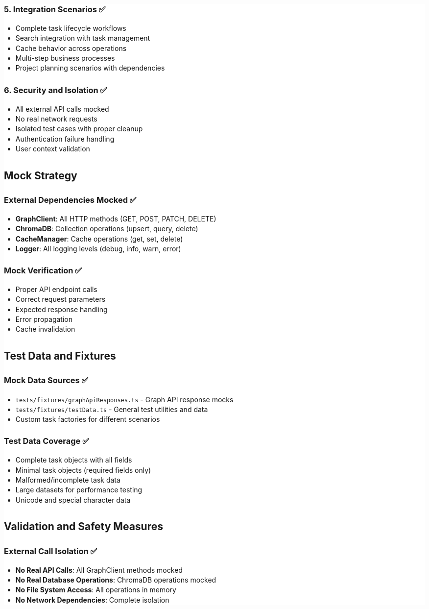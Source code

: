 ### 5. Integration Scenarios ✅
- Complete task lifecycle workflows
- Search integration with task management
- Cache behavior across operations
- Multi-step business processes
- Project planning scenarios with dependencies

### 6. Security and Isolation ✅
- All external API calls mocked
- No real network requests
- Isolated test cases with proper cleanup
- Authentication failure handling
- User context validation

## Mock Strategy

### External Dependencies Mocked ✅
- **GraphClient**: All HTTP methods (GET, POST, PATCH, DELETE)
- **ChromaDB**: Collection operations (upsert, query, delete)
- **CacheManager**: Cache operations (get, set, delete)
- **Logger**: All logging levels (debug, info, warn, error)

### Mock Verification ✅
- Proper API endpoint calls
- Correct request parameters
- Expected response handling
- Error propagation
- Cache invalidation

## Test Data and Fixtures

### Mock Data Sources ✅
- `tests/fixtures/graphApiResponses.ts` - Graph API response mocks
- `tests/fixtures/testData.ts` - General test utilities and data
- Custom task factories for different scenarios

### Test Data Coverage ✅
- Complete task objects with all fields
- Minimal task objects (required fields only)
- Malformed/incomplete task data
- Large datasets for performance testing
- Unicode and special character data

## Validation and Safety Measures

### External Call Isolation ✅
- **No Real API Calls**: All GraphClient methods mocked
- **No Real Database Operations**: ChromaDB operations mocked
- **No File System Access**: All operations in memory
- **No Network Dependencies**: Complete isolation
